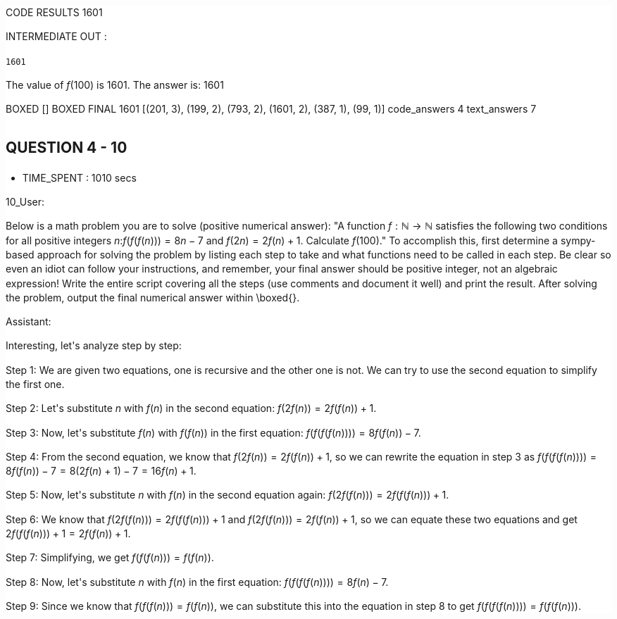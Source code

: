 CODE RESULTS 1601

INTERMEDIATE OUT :
```output
1601
```
The value of $f(100)$ is $1601$. The answer is: $1601$

BOXED []
BOXED FINAL 1601
[(201, 3), (199, 2), (793, 2), (1601, 2), (387, 1), (99, 1)]
code_answers 4 text_answers 7



## QUESTION 4 - 10 
- TIME_SPENT : 1010 secs

10_User:

Below is a math problem you are to solve (positive numerical answer):
"A function $f: \mathbb N \to \mathbb N$ satisfies the following two conditions for all positive integers $n$:$f(f(f(n)))=8n-7$ and $f(2n)=2f(n)+1$. Calculate $f(100)$."
To accomplish this, first determine a sympy-based approach for solving the problem by listing each step to take and what functions need to be called in each step. Be clear so even an idiot can follow your instructions, and remember, your final answer should be positive integer, not an algebraic expression!
Write the entire script covering all the steps (use comments and document it well) and print the result. After solving the problem, output the final numerical answer within \boxed{}.

Assistant: 

Interesting, let's analyze step by step:



Step 1: We are given two equations, one is recursive and the other one is not. We can try to use the second equation to simplify the first one.

Step 2: Let's substitute $n$ with $f(n)$ in the second equation: $f(2f(n)) = 2f(f(n)) + 1$.

Step 3: Now, let's substitute $f(n)$ with $f(f(n))$ in the first equation: $f(f(f(f(n)))) = 8f(f(n)) - 7$.

Step 4: From the second equation, we know that $f(2f(n)) = 2f(f(n)) + 1$, so we can rewrite the equation in step 3 as $f(f(f(f(n)))) = 8f(f(n)) - 7 = 8(2f(n) + 1) - 7 = 16f(n) + 1$.

Step 5: Now, let's substitute $n$ with $f(n)$ in the second equation again: $f(2f(f(n))) = 2f(f(f(n))) + 1$.

Step 6: We know that $f(2f(f(n))) = 2f(f(f(n))) + 1$ and $f(2f(f(n))) = 2f(f(n)) + 1$, so we can equate these two equations and get $2f(f(f(n))) + 1 = 2f(f(n)) + 1$.

Step 7: Simplifying, we get $f(f(f(n))) = f(f(n))$.

Step 8: Now, let's substitute $n$ with $f(n)$ in the first equation: $f(f(f(f(n)))) = 8f(n) - 7$.

Step 9: Since we know that $f(f(f(n))) = f(f(n))$, we can substitute this into the equation in step 8 to get $f(f(f(f(n)))) = f(f(f(n)))$.
